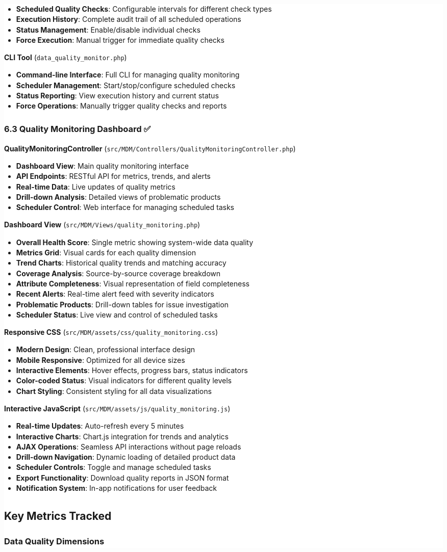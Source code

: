 - **Scheduled Quality Checks**: Configurable intervals for different check types
- **Execution History**: Complete audit trail of all scheduled operations
- **Status Management**: Enable/disable individual checks
- **Force Execution**: Manual trigger for immediate quality checks

**CLI Tool** (`data_quality_monitor.php`)

- **Command-line Interface**: Full CLI for managing quality monitoring
- **Scheduler Management**: Start/stop/configure scheduled checks
- **Status Reporting**: View execution history and current status
- **Force Operations**: Manually trigger quality checks and reports

### 6.3 Quality Monitoring Dashboard ✅

**QualityMonitoringController** (`src/MDM/Controllers/QualityMonitoringController.php`)

- **Dashboard View**: Main quality monitoring interface
- **API Endpoints**: RESTful API for metrics, trends, and alerts
- **Real-time Data**: Live updates of quality metrics
- **Drill-down Analysis**: Detailed views of problematic products
- **Scheduler Control**: Web interface for managing scheduled tasks

**Dashboard View** (`src/MDM/Views/quality_monitoring.php`)

- **Overall Health Score**: Single metric showing system-wide data quality
- **Metrics Grid**: Visual cards for each quality dimension
- **Trend Charts**: Historical quality trends and matching accuracy
- **Coverage Analysis**: Source-by-source coverage breakdown
- **Attribute Completeness**: Visual representation of field completeness
- **Recent Alerts**: Real-time alert feed with severity indicators
- **Problematic Products**: Drill-down tables for issue investigation
- **Scheduler Status**: Live view and control of scheduled tasks

**Responsive CSS** (`src/MDM/assets/css/quality_monitoring.css`)

- **Modern Design**: Clean, professional interface design
- **Mobile Responsive**: Optimized for all device sizes
- **Interactive Elements**: Hover effects, progress bars, status indicators
- **Color-coded Status**: Visual indicators for different quality levels
- **Chart Styling**: Consistent styling for all data visualizations

**Interactive JavaScript** (`src/MDM/assets/js/quality_monitoring.js`)

- **Real-time Updates**: Auto-refresh every 5 minutes
- **Interactive Charts**: Chart.js integration for trends and analytics
- **AJAX Operations**: Seamless API interactions without page reloads
- **Drill-down Navigation**: Dynamic loading of detailed product data
- **Scheduler Controls**: Toggle and manage scheduled tasks
- **Export Functionality**: Download quality reports in JSON format
- **Notification System**: In-app notifications for user feedback

## Key Metrics Tracked

### Data Quality Dimensions
